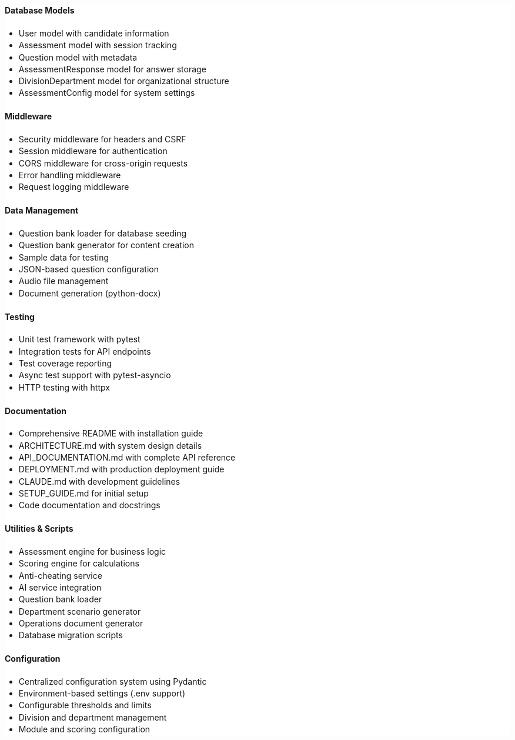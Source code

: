 #### Database Models
- User model with candidate information
- Assessment model with session tracking
- Question model with metadata
- AssessmentResponse model for answer storage
- DivisionDepartment model for organizational structure
- AssessmentConfig model for system settings

#### Middleware
- Security middleware for headers and CSRF
- Session middleware for authentication
- CORS middleware for cross-origin requests
- Error handling middleware
- Request logging middleware

#### Data Management
- Question bank loader for database seeding
- Question bank generator for content creation
- Sample data for testing
- JSON-based question configuration
- Audio file management
- Document generation (python-docx)

#### Testing
- Unit test framework with pytest
- Integration tests for API endpoints
- Test coverage reporting
- Async test support with pytest-asyncio
- HTTP testing with httpx

#### Documentation
- Comprehensive README with installation guide
- ARCHITECTURE.md with system design details
- API_DOCUMENTATION.md with complete API reference
- DEPLOYMENT.md with production deployment guide
- CLAUDE.md with development guidelines
- SETUP_GUIDE.md for initial setup
- Code documentation and docstrings

#### Utilities & Scripts
- Assessment engine for business logic
- Scoring engine for calculations
- Anti-cheating service
- AI service integration
- Question bank loader
- Department scenario generator
- Operations document generator
- Database migration scripts

#### Configuration
- Centralized configuration system using Pydantic
- Environment-based settings (.env support)
- Configurable thresholds and limits
- Division and department management
- Module and scoring configuration
